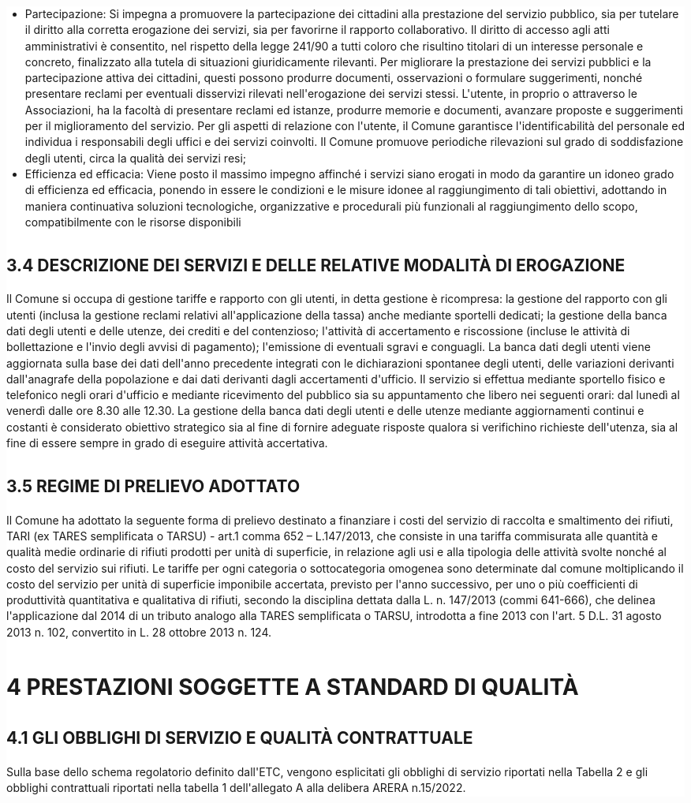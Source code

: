 - Partecipazione: Si impegna a promuovere la partecipazione dei cittadini alla prestazione del servizio pubblico, sia per tutelare il diritto alla corretta erogazione dei servizi, sia per favorirne il rapporto collaborativo. Il diritto di accesso agli atti amministrativi è consentito, nel rispetto della legge 241/90 a tutti coloro che risultino titolari di un interesse personale e concreto, finalizzato alla tutela di situazioni giuridicamente rilevanti. Per migliorare la prestazione dei servizi pubblici e la partecipazione attiva dei cittadini, questi possono produrre documenti, osservazioni o formulare suggerimenti, nonché presentare reclami per eventuali disservizi rilevati nell'erogazione dei servizi stessi. L'utente, in proprio o attraverso le Associazioni, ha la facoltà di presentare reclami ed istanze, produrre memorie e documenti, avanzare proposte e suggerimenti per il miglioramento del servizio. Per gli aspetti di relazione con l'utente, il Comune garantisce l'identificabilità del personale ed individua i responsabili degli uffici e dei servizi coinvolti. Il Comune promuove periodiche rilevazioni sul grado di soddisfazione degli utenti, circa la qualità dei servizi resi;
- Efficienza ed efficacia: Viene posto il massimo impegno affinché i servizi siano erogati in modo da garantire un idoneo grado di efficienza ed efficacia, ponendo in essere le condizioni e le misure idonee al raggiungimento di tali obiettivi, adottando in maniera continuativa soluzioni tecnologiche, organizzative e procedurali più funzionali al raggiungimento dello scopo, compatibilmente con le risorse disponibili

## 3.4 DESCRIZIONE DEI SERVIZI E DELLE RELATIVE MODALITÀ DI EROGAZIONE
Il Comune si occupa di gestione tariffe e rapporto con gli utenti, in detta gestione è ricompresa: la gestione del rapporto con gli utenti (inclusa la gestione reclami relativi all'applicazione della tassa) anche mediante sportelli dedicati; la gestione della banca dati degli utenti e delle utenze, dei crediti e del contenzioso; l'attività di accertamento e riscossione (incluse le attività di bollettazione e l'invio degli avvisi di pagamento); l'emissione di eventuali sgravi e conguagli. La banca dati degli utenti viene aggiornata sulla base dei dati dell'anno precedente integrati con le dichiarazioni spontanee degli utenti, delle variazioni derivanti dall'anagrafe della popolazione e dai dati derivanti dagli accertamenti d'ufficio. Il servizio si effettua mediante sportello fisico e telefonico negli orari d'ufficio e mediante ricevimento del pubblico sia su appuntamento che libero nei seguenti orari: dal lunedì al venerdì dalle ore 8.30 alle 12.30. La gestione della banca dati degli utenti e delle utenze mediante aggiornamenti continui e costanti è considerato obiettivo strategico sia al fine di fornire adeguate risposte qualora si verifichino richieste dell'utenza, sia al fine di essere sempre in grado di eseguire attività accertativa.

## 3.5 REGIME DI PRELIEVO ADOTTATO
Il Comune ha adottato la seguente forma di prelievo destinato a finanziare i costi del servizio di raccolta e smaltimento dei rifiuti, TARI (ex TARES semplificata o TARSU) - art.1 comma 652 – L.147/2013, che consiste in una tariffa commisurata alle quantità e qualità medie ordinarie di rifiuti prodotti per unità di superficie, in relazione agli usi e alla tipologia delle attività svolte nonché al costo del servizio sui rifiuti. Le tariffe per ogni categoria o sottocategoria omogenea sono determinate dal comune moltiplicando il costo del servizio per unità di superficie imponibile accertata, previsto per l'anno successivo, per uno o più coefficienti di produttività quantitativa e qualitativa di rifiuti, secondo la disciplina dettata dalla L. n. 147/2013 (commi 641-666), che delinea l'applicazione dal 2014 di un tributo analogo alla TARES semplificata o TARSU, introdotta a fine 2013 con l'art. 5 D.L. 31 agosto 2013 n. 102, convertito in L. 28 ottobre 2013 n. 124.

# 4 PRESTAZIONI SOGGETTE A STANDARD DI QUALITÀ
## 4.1 GLI OBBLIGHI DI SERVIZIO E QUALITÀ CONTRATTUALE
Sulla base dello schema regolatorio definito dall'ETC, vengono esplicitati gli obblighi di servizio riportati nella Tabella 2 e gli obblighi contrattuali riportati nella tabella 1 dell'allegato A alla delibera ARERA n.15/2022.
